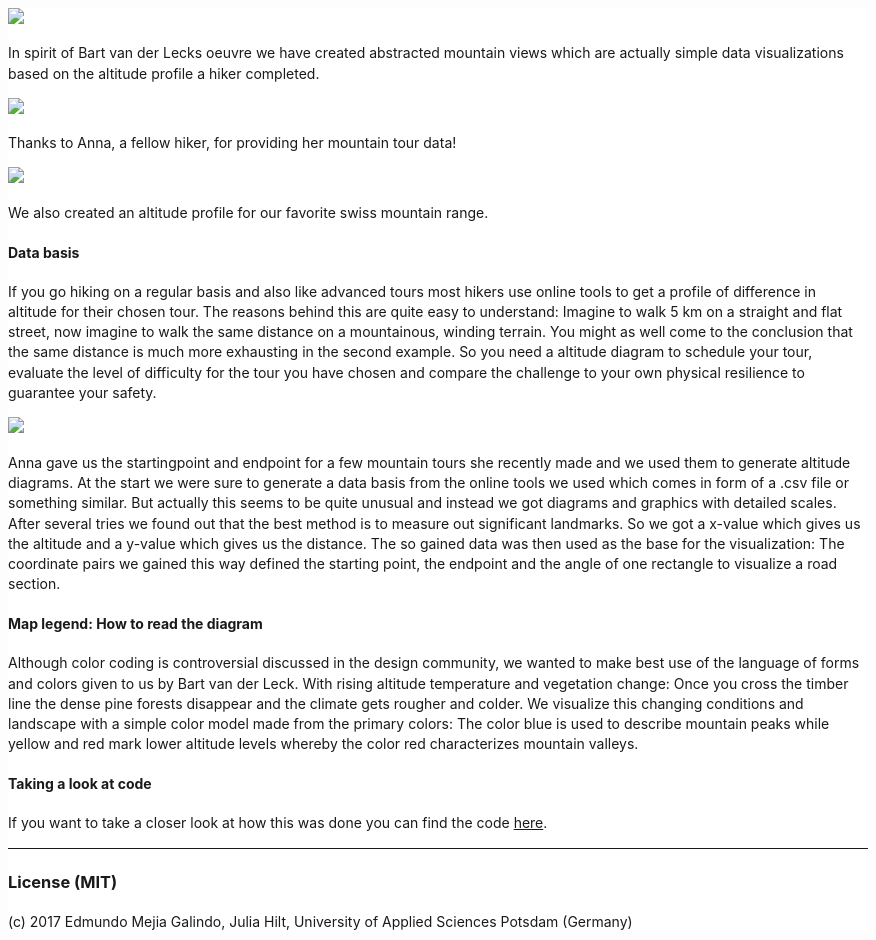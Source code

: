 ![](./assets/images/mountainview01.png)

In spirit of Bart van der Lecks oeuvre we have created abstracted mountain views which are actually simple data visualizations based on the altitude profile a hiker completed.

![](./assets/images/mountainview02.png)

Thanks to Anna, a fellow hiker, for providing her mountain tour data!

![](./assets/images/toblerone.png)

We also created an altitude profile for our favorite swiss mountain range.

#### Data basis

If you go hiking on a regular basis and also like advanced tours most hikers use online tools to get a profile of difference in altitude for their chosen tour. The reasons behind this are quite easy to understand: Imagine to walk 5 km on a straight and flat street, now imagine to walk the same distance on a mountainous, winding terrain. You might as well come to the conclusion that the same distance is much more exhausting in the second example. So you need a altitude diagram to schedule your tour, evaluate the level of difficulty for the tour you have chosen and compare the challenge to your own physical resilience to guarantee your safety.

![](./assets/images/altitudeprofil.png)

Anna gave us the startingpoint and endpoint for a few mountain tours she recently made and we used them to generate altitude diagrams. At the start we were sure to generate a data basis from the online tools we used which comes in form of a .csv file or something similar. But actually this seems to be quite unusual and instead we got diagrams and graphics with detailed scales. After several tries we found out that the best method is to measure out significant landmarks. So we got a x-value which gives us the altitude and a y-value which gives us the distance. The so gained data was then used as the base for the visualization: The coordinate pairs we gained this way defined the starting point, the endpoint and the angle of one rectangle to visualize a road section.

#### Map legend: How to read the diagram

Although color coding is controversial discussed in the design community, we wanted to make best use of the language of forms and colors given to us by Bart van der Leck. With rising altitude temperature and vegetation change: Once you cross the timber line the dense pine forests disappear and the climate gets rougher and colder. We visualize this changing conditions and landscape with a simple color model made from the primary colors: The color blue is used to describe mountain peaks while yellow and red mark lower altitude levels whereby the color red characterizes mountain valleys.

#### Taking a look at code

If you want to take a closer look at how this was done you can find the code [here](/data/mountain-view/).

---

### License (MIT)

(c) 2017 Edmundo Mejia Galindo, Julia Hilt, University of Applied Sciences Potsdam (Germany)

